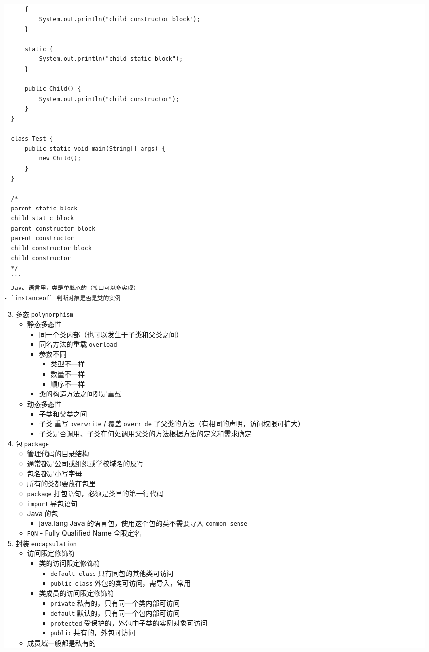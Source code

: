           {
              System.out.println("child constructor block");
          }

          static {
              System.out.println("child static block");
          }

          public Child() {
              System.out.println("child constructor");
          }
      }

      class Test {
          public static void main(String[] args) {
              new Child();
          }
      }
      
      /*
      parent static block
      child static block
      parent constructor block
      parent constructor
      child constructor block
      child constructor
      */
      ```
    - Java 语言里，类是单继承的（接口可以多实现）
    - `instanceof` 判断对象是否是类的实例
3. 多态 `polymorphism`
    - 静态多态性
        - 同一个类内部（也可以发生于子类和父类之间）
        - 同名方法的重载 `overload`
        - 参数不同
            - 类型不一样
            - 数量不一样
            - 顺序不一样
        - 类的构造方法之间都是重载
    - 动态多态性
        - 子类和父类之间
        - 子类 重写 `overwrite` / 覆盖 `override` 了父类的方法（有相同的声明，访问权限可扩大）
        - 子类是否调用、子类在何处调用父类的方法根据方法的定义和需求确定
4. 包 `package` 
    - 管理代码的目录结构
    - 通常都是公司或组织或学校域名的反写
    - 包名都是小写字母
    - 所有的类都要放在包里
    - `package` 打包语句，必须是类里的第一行代码
    - `import` 导包语句
    - Java 的包
        - java.lang Java 的语言包，使用这个包的类不需要导入 `common sense`
    - `FQN` - Fully Qualified Name 全限定名
5. 封装 `encapsulation`
    - 访问限定修饰符
        - 类的访问限定修饰符
            - `default class` 只有同包的其他类可访问
            - `public class` 外包的类可访问，需导入，常用
        - 类成员的访问限定修饰符
            - `private` 私有的，只有同一个类内部可访问
            - `default` 默认的，只有同一个包内部可访问
            - `protected` 受保护的，外包中子类的实例对象可访问
            - `public` 共有的，外包可访问
    - 成员域一般都是私有的
    